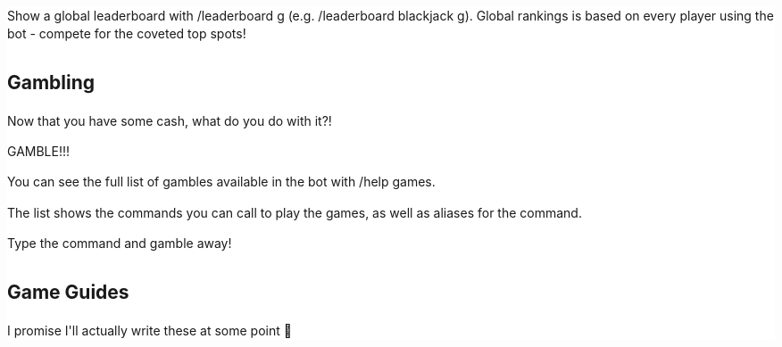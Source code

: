 Show a global leaderboard with /leaderboard <id> g (e.g. /leaderboard blackjack g). Global rankings is based on every player using the bot - compete for the coveted top spots!

## Gambling
Now that you have some cash, what do you do with it?!

GAMBLE!!!

You can see the full list of gambles available in the bot with /help games.

The list shows the commands you can call to play the games, as well as aliases for the command.

Type the command and gamble away!

## Game Guides
I promise I'll actually write these at some point 😬

